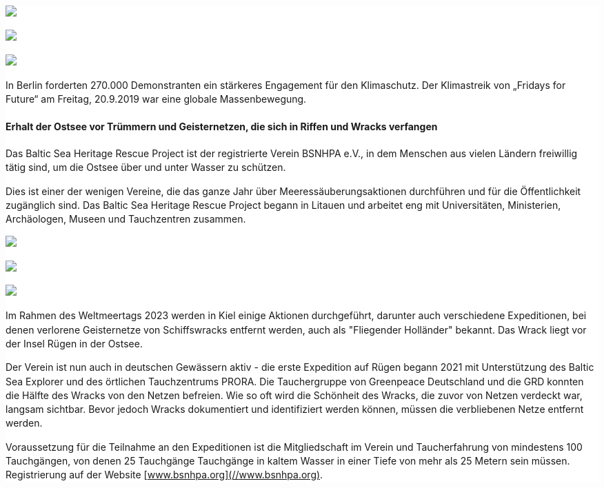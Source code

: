 ![](https://images.prismic.io/syntia/d7e08b76-7e9f-4ba8-99d4-76b62632eb7d_img_20190920_151311.jpg?auto=compress,format)

![](https://images.prismic.io/syntia/22181e86-2bec-44b1-b2e8-9e6e04a2bae6_img_20190920_181337.jpg?auto=compress,format)

![](https://images.prismic.io/syntia/92d4c0aa-1885-4f10-a615-7ca22cf1faae_img_20190920_150726.jpg?auto=compress,format)

In Berlin forderten 270.000 Demonstranten ein stärkeres Engagement für den Klimaschutz. Der Klimastreik von „Fridays for Future“ am Freitag, 20.9.2019 war eine globale Massenbewegung.

#### **Erhalt der Ostsee vor Trümmern und Geisternetzen, die sich in Riffen und Wracks verfangen**

Das Baltic Sea Heritage Rescue Project ist der registrierte Verein BSNHPA e.V., in dem Menschen aus vielen Ländern freiwillig tätig sind, um die Ostsee über und unter Wasser zu schützen.

Dies ist einer der wenigen Vereine, die das ganze Jahr über Meeressäuberungsaktionen durchführen und für die Öffentlichkeit zugänglich sind. Das Baltic Sea Heritage Rescue Project begann in Litauen und arbeitet eng mit Universitäten, Ministerien, Archäologen, Museen und Tauchzentren zusammen.

![](https://images.prismic.io/syntia/65cf7ee8-231a-4193-84a6-f468e865067d_279215419_7432843430123763_3762667843759597247_n.jpg?auto=compress,format)

![](https://images.prismic.io/syntia/426c3af8-ca5d-4fff-922e-a753223dcada_311816218_8290814857659945_8956799091069073683_n.jpg?auto=compress,format)

![](https://images.prismic.io/syntia/ddd99bf0-38f9-44d0-8ad5-9d3f0043a634_313409226_8290815304326567_3331070353358744466_n.jpg?auto=compress,format)

Im Rahmen des Weltmeertags 2023 werden in Kiel einige Aktionen durchgeführt, darunter auch verschiedene Expeditionen, bei denen verlorene Geisternetze von Schiffswracks entfernt werden, auch als "Fliegender Holländer" bekannt. Das Wrack liegt vor der Insel Rügen in der Ostsee.

Der Verein ist nun auch in deutschen Gewässern aktiv - die erste Expedition auf Rügen begann 2021 mit Unterstützung des Baltic Sea Explorer und des örtlichen Tauchzentrums PRORA. Die Tauchergruppe von Greenpeace Deutschland und die GRD konnten die Hälfte des Wracks von den Netzen befreien. Wie so oft wird die Schönheit des Wracks, die zuvor von Netzen verdeckt war, langsam sichtbar. Bevor jedoch Wracks dokumentiert und identifiziert werden können, müssen die verbliebenen Netze entfernt werden.

Voraussetzung für die Teilnahme an den Expeditionen ist die Mitgliedschaft im Verein und Taucherfahrung von mindestens 100 Tauchgängen, von denen 25 Tauchgänge Tauchgänge in kaltem Wasser in einer Tiefe von mehr als 25 Metern sein müssen. Registrierung auf der Website [www.bsnhpa.org](//www.bsnhpa.org).